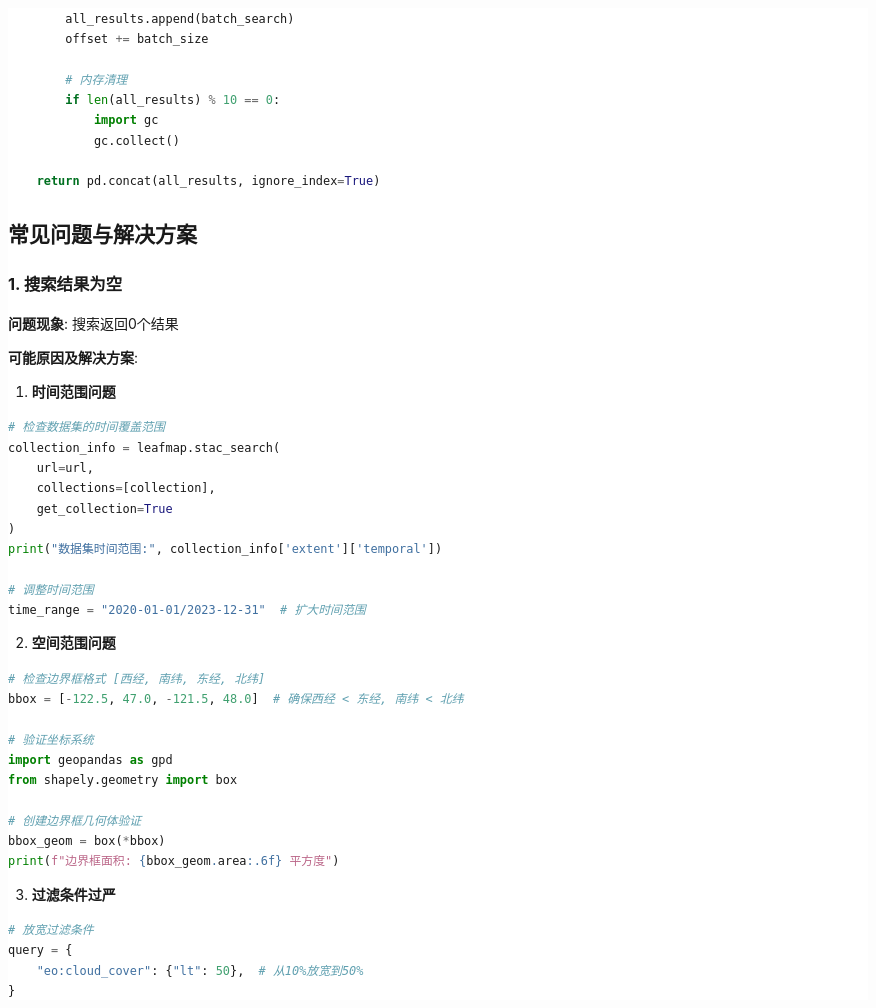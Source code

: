 ```python
        all_results.append(batch_search)
        offset += batch_size
        
        # 内存清理
        if len(all_results) % 10 == 0:
            import gc
            gc.collect()
    
    return pd.concat(all_results, ignore_index=True)
```

## 常见问题与解决方案

### 1. 搜索结果为空

**问题现象**: 搜索返回0个结果

**可能原因及解决方案**:

1. **时间范围问题**
```python
# 检查数据集的时间覆盖范围
collection_info = leafmap.stac_search(
    url=url,
    collections=[collection],
    get_collection=True
)
print("数据集时间范围:", collection_info['extent']['temporal'])

# 调整时间范围
time_range = "2020-01-01/2023-12-31"  # 扩大时间范围
```

2. **空间范围问题**
```python
# 检查边界框格式 [西经, 南纬, 东经, 北纬]
bbox = [-122.5, 47.0, -121.5, 48.0]  # 确保西经 < 东经, 南纬 < 北纬

# 验证坐标系统
import geopandas as gpd
from shapely.geometry import box

# 创建边界框几何体验证
bbox_geom = box(*bbox)
print(f"边界框面积: {bbox_geom.area:.6f} 平方度")
```

3. **过滤条件过严**
```python
# 放宽过滤条件
query = {
    "eo:cloud_cover": {"lt": 50},  # 从10%放宽到50%
}
```
